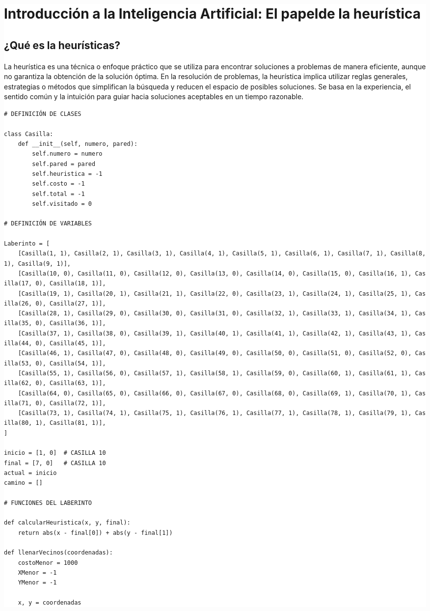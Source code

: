 # Introducción a la Inteligencia Artificial: El papelde la heurística

## ¿Qué es la heurísticas?

La heurística es una técnica o enfoque práctico que se utiliza para encontrar soluciones a problemas de manera eficiente, aunque no garantiza la obtención de la solución óptima. En la resolución de problemas, la heurística implica utilizar reglas generales, estrategias o métodos que simplifican la búsqueda y reducen el espacio de posibles soluciones. Se basa en la experiencia, el sentido común y la intuición para guiar hacia soluciones aceptables en un tiempo razonable.


```
# DEFINICIÓN DE CLASES

class Casilla:
    def __init__(self, numero, pared):
        self.numero = numero
        self.pared = pared
        self.heuristica = -1
        self.costo = -1
        self.total = -1
        self.visitado = 0

# DEFINICIÓN DE VARIABLES

Laberinto = [
    [Casilla(1, 1), Casilla(2, 1), Casilla(3, 1), Casilla(4, 1), Casilla(5, 1), Casilla(6, 1), Casilla(7, 1), Casilla(8, 1), Casilla(9, 1)],
    [Casilla(10, 0), Casilla(11, 0), Casilla(12, 0), Casilla(13, 0), Casilla(14, 0), Casilla(15, 0), Casilla(16, 1), Casilla(17, 0), Casilla(18, 1)],
    [Casilla(19, 1), Casilla(20, 1), Casilla(21, 1), Casilla(22, 0), Casilla(23, 1), Casilla(24, 1), Casilla(25, 1), Casilla(26, 0), Casilla(27, 1)],
    [Casilla(28, 1), Casilla(29, 0), Casilla(30, 0), Casilla(31, 0), Casilla(32, 1), Casilla(33, 1), Casilla(34, 1), Casilla(35, 0), Casilla(36, 1)],
    [Casilla(37, 1), Casilla(38, 0), Casilla(39, 1), Casilla(40, 1), Casilla(41, 1), Casilla(42, 1), Casilla(43, 1), Casilla(44, 0), Casilla(45, 1)],
    [Casilla(46, 1), Casilla(47, 0), Casilla(48, 0), Casilla(49, 0), Casilla(50, 0), Casilla(51, 0), Casilla(52, 0), Casilla(53, 0), Casilla(54, 1)],
    [Casilla(55, 1), Casilla(56, 0), Casilla(57, 1), Casilla(58, 1), Casilla(59, 0), Casilla(60, 1), Casilla(61, 1), Casilla(62, 0), Casilla(63, 1)],
    [Casilla(64, 0), Casilla(65, 0), Casilla(66, 0), Casilla(67, 0), Casilla(68, 0), Casilla(69, 1), Casilla(70, 1), Casilla(71, 0), Casilla(72, 1)],
    [Casilla(73, 1), Casilla(74, 1), Casilla(75, 1), Casilla(76, 1), Casilla(77, 1), Casilla(78, 1), Casilla(79, 1), Casilla(80, 1), Casilla(81, 1)],
]

inicio = [1, 0]  # CASILLA 10
final = [7, 0]   # CASILLA 10
actual = inicio
camino = []

# FUNCIONES DEL LABERINTO

def calcularHeuristica(x, y, final):
    return abs(x - final[0]) + abs(y - final[1])

def llenarVecinos(coordenadas):
    costoMenor = 1000
    XMenor = -1
    YMenor = -1

    x, y = coordenadas
```